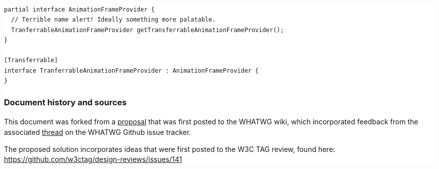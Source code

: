 ```
partial interface AnimationFrameProvider {
  // Terrible name alert! Ideally something more palatable.
  TranferrableAnimationFrameProvider getTransferrableAnimationFrameProvider();
}

[Transferrable]
interface TranferrableAnimationFrameProvider : AnimationFrameProvider {
}
```

### Document history and sources

This document was forked from a [proposal](https://wiki.whatwg.org/wiki/OffscreenCanvas.requestAnimationFrame) that was first posted to the WHATWG wiki, which incorporated feedback from the associated [thread](https://github.com/whatwg/html/issues/2139) on the WHATWG Github issue tracker.

The proposed solution incorporates ideas that were first posted to the W3C TAG review, found here: https://github.com/w3ctag/design-reviews/issues/141
